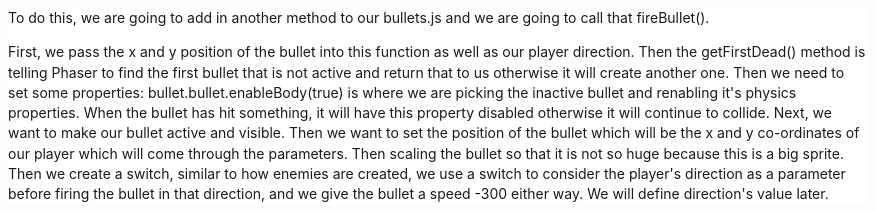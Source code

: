 To do this, we are going to add in another method to our bullets.js and we are going to call that fireBullet().

<script>

    fireBullet(x, y, direction) {
        const bullet = this.getFirstDead(false);
        if(bullet) {
            bullet.enableBody(true);
            bullet.active = true;
            bullet.visible = true;
            bullet.setPosition(x, y);
            bullet.setScale(0.1);

            switch(direction) {
                case "up":
                    bullet.setVelocityY(-300);
                    break;
                case "down":
                    bullet.setVelocityY(300);
                    break;
                case "left":
                    bullet.setVelocityX(-300);
                    break;
                case "right":
                    bullet.setVelocityX(300);
                    break;
                default:
                    bullet.setVelocityY(300);
                
            }

            this.scene.time.addEvent({
                delay: 1500,
                callback: () => {
                    bullet.disableBody();
                    bullet.active = false;
                    bullet.visible = false;
                    bullet.setVelocity(0);
                },
            });
        }
    }

</script>

First, we pass the x and y position of the bullet into this function as well as our player direction.
Then the getFirstDead() method is telling Phaser to find the first bullet that is not active and return that to us otherwise it will create another one.
Then we need to set some properties:
bullet.bullet.enableBody(true) is where we are picking the inactive bullet and renabling it's physics properties. When the bullet has hit something, it will have this property disabled otherwise it will continue to collide.
Next, we want to make our bullet active and visible.
Then we want to set the position of the bullet which will be the x and y co-ordinates of our player which will come through the parameters.
Then scaling the bullet so that it is not so huge because this is a big sprite.
Then we create a switch, similar to how enemies are created, we use a switch to consider the player's direction as a parameter before firing the bullet in that direction, and we give the bullet a speed -300 either way. We will define direction's value later.
